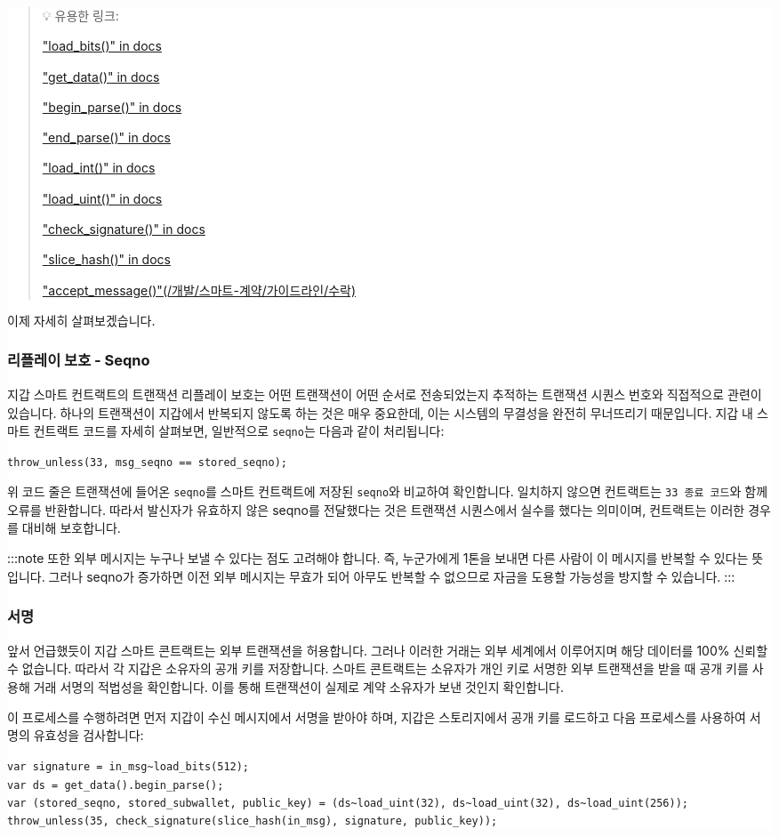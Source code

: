 > 💡 유용한 링크:
>
> ["load_bits()" in docs](/develop/func/stdlib/#load_bits)
>
> ["get_data()" in docs](/develop/func/stdlib/#load_bits)
>
> ["begin_parse()" in docs](/develop/func/stdlib/#load_bits)
>
> ["end_parse()" in docs](/develop/func/stdlib/#end_parse)
>
> ["load_int()" in docs](/develop/func/stdlib/#load_int)
>
> ["load_uint()" in docs](/develop/func/stdlib/#load_int)
>
> ["check_signature()" in docs](/develop/func/stdlib/#check_signature)
>
> ["slice_hash()" in docs](/develop/func/stdlib/#slice_hash)
>
> ["accept_message()"(/개발/스마트-계약/가이드라인/수락)](/개발/스마트-계약/가이드라인/수락)

이제 자세히 살펴보겠습니다.

### 리플레이 보호 - Seqno

지갑 스마트 컨트랙트의 트랜잭션 리플레이 보호는 어떤 트랜잭션이 어떤 순서로 전송되었는지 추적하는 트랜잭션 시퀀스 번호와 직접적으로 관련이 있습니다. 하나의 트랜잭션이 지갑에서 반복되지 않도록 하는 것은 매우 중요한데, 이는 시스템의 무결성을 완전히 무너뜨리기 때문입니다. 지갑 내 스마트 컨트랙트 코드를 자세히 살펴보면, 일반적으로 `seqno`는 다음과 같이 처리됩니다:

```func
throw_unless(33, msg_seqno == stored_seqno);
```

위 코드 줄은 트랜잭션에 들어온 `seqno`를 스마트 컨트랙트에 저장된 `seqno`와 비교하여 확인합니다. 일치하지 않으면 컨트랙트는 `33 종료 코드`와 함께 오류를 반환합니다. 따라서 발신자가 유효하지 않은 seqno를 전달했다는 것은 트랜잭션 시퀀스에서 실수를 했다는 의미이며, 컨트랙트는 이러한 경우를 대비해 보호합니다.

:::note
또한 외부 메시지는 누구나 보낼 수 있다는 점도 고려해야 합니다. 즉, 누군가에게 1톤을 보내면 다른 사람이 이 메시지를 반복할 수 있다는 뜻입니다. 그러나 seqno가 증가하면 이전 외부 메시지는 무효가 되어 아무도 반복할 수 없으므로 자금을 도용할 가능성을 방지할 수 있습니다.
:::

### 서명

앞서 언급했듯이 지갑 스마트 콘트랙트는 외부 트랜잭션을 허용합니다. 그러나 이러한 거래는 외부 세계에서 이루어지며 해당 데이터를 100% 신뢰할 수 없습니다. 따라서 각 지갑은 소유자의 공개 키를 저장합니다. 스마트 콘트랙트는 소유자가 개인 키로 서명한 외부 트랜잭션을 받을 때 공개 키를 사용해 거래 서명의 적법성을 확인합니다. 이를 통해 트랜잭션이 실제로 계약 소유자가 보낸 것인지 확인합니다.

이 프로세스를 수행하려면 먼저 지갑이 수신 메시지에서 서명을 받아야 하며, 지갑은 스토리지에서 공개 키를 로드하고 다음 프로세스를 사용하여 서명의 유효성을 검사합니다:

```func
var signature = in_msg~load_bits(512);
var ds = get_data().begin_parse();
var (stored_seqno, stored_subwallet, public_key) = (ds~load_uint(32), ds~load_uint(32), ds~load_uint(256));
throw_unless(35, check_signature(slice_hash(in_msg), signature, public_key));
```
